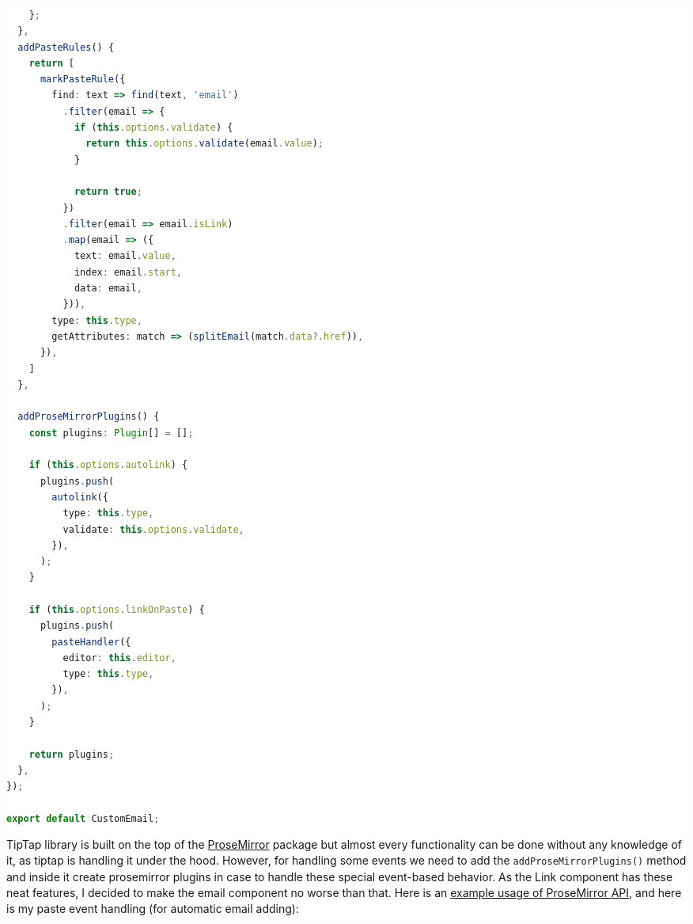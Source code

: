 ```ts extension-email.ts
    };
  },
  addPasteRules() {
    return [
      markPasteRule({
        find: text => find(text, 'email')
          .filter(email => {
            if (this.options.validate) {
              return this.options.validate(email.value);
            }

            return true;
          })
          .filter(email => email.isLink)
          .map(email => ({
            text: email.value,
            index: email.start,
            data: email,
          })),
        type: this.type,
        getAttributes: match => (splitEmail(match.data?.href)),
      }),
    ]
  },

  addProseMirrorPlugins() {
    const plugins: Plugin[] = [];

    if (this.options.autolink) {
      plugins.push(
        autolink({
          type: this.type,
          validate: this.options.validate,
        }),
      );
    }

    if (this.options.linkOnPaste) {
      plugins.push(
        pasteHandler({
          editor: this.editor,
          type: this.type,
        }),
      );
    }

    return plugins;
  },
});

export default CustomEmail;
```
TipTap library is built on the top of the [ProseMirror](https://prosemirror.net/) package but almost every functionality can be done without any knowledge of it, as tiptap is handling it under the hood. However, for handling some events we need to add the `addProseMirrorPlugins()` method and inside it create prosemirror plugins in case to handle these special event-based behavior. As the Link component has these neat features, I decided to make the email component no worse than that. Here is an [example usage of ProseMirror API](https://tiptap.dev/guide/custom-extensions/#access-the-prosemirror-api), and here is my paste event handling (for automatic email adding):
